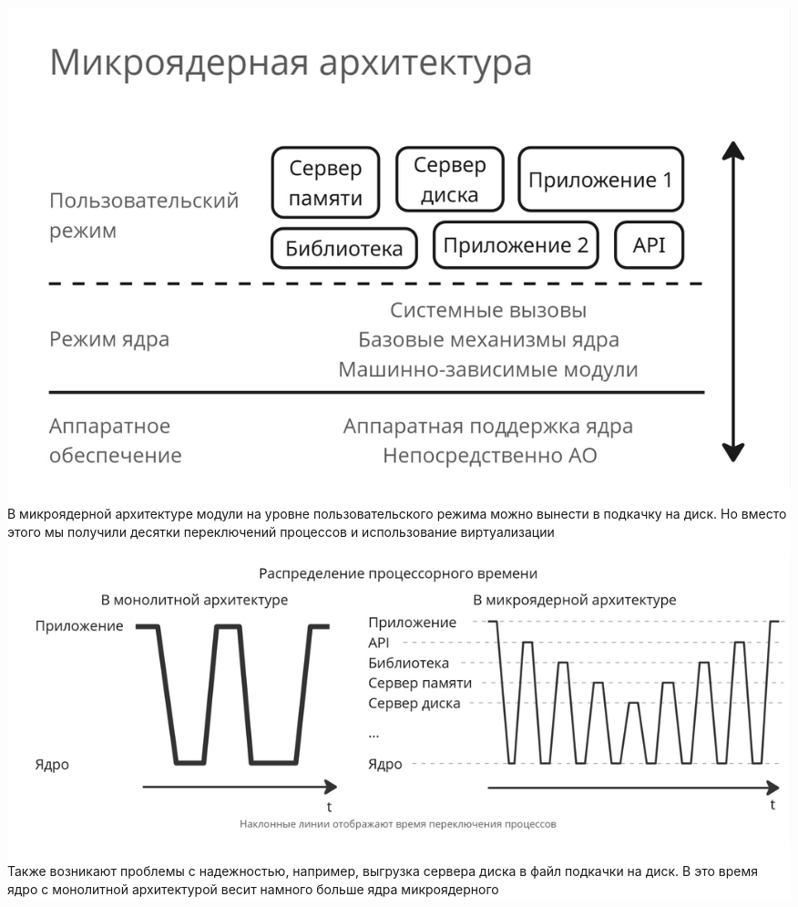 ![microkernel](images/opersys_2025_03_25_3.jpg)

В микроядерной архитектуре модули на уровне пользовательского режима можно вынести в подкачку на диск. Но вместо этого мы получили десятки переключений процессов и использование виртуализации

![processes](images/opersys_2025_03_25_4.jpg)

Также возникают проблемы с надежностью, например, выгрузка сервера диска в файл подкачки на диск. В это время ядро с монолитной архитектурой весит намного больше ядра микроядерного

